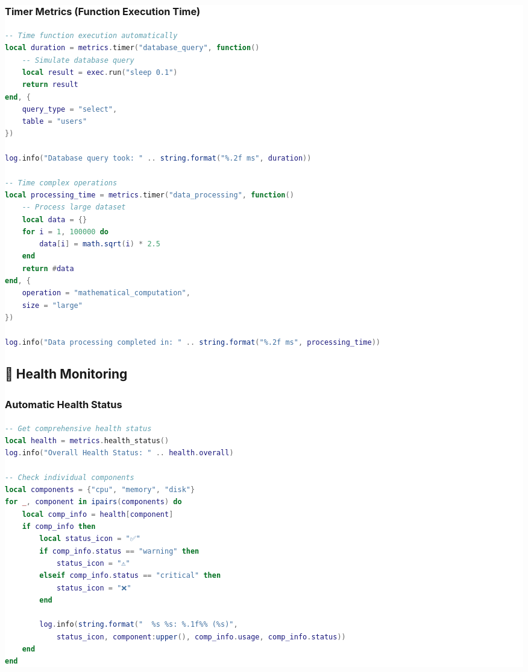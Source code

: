 ### Timer Metrics (Function Execution Time)

```lua
-- Time function execution automatically
local duration = metrics.timer("database_query", function()
    -- Simulate database query
    local result = exec.run("sleep 0.1")
    return result
end, {
    query_type = "select",
    table = "users"
})

log.info("Database query took: " .. string.format("%.2f ms", duration))

-- Time complex operations
local processing_time = metrics.timer("data_processing", function()
    -- Process large dataset
    local data = {}
    for i = 1, 100000 do
        data[i] = math.sqrt(i) * 2.5
    end
    return #data
end, {
    operation = "mathematical_computation",
    size = "large"
})

log.info("Data processing completed in: " .. string.format("%.2f ms", processing_time))
```

## 🏥 Health Monitoring

### Automatic Health Status

```lua
-- Get comprehensive health status
local health = metrics.health_status()
log.info("Overall Health Status: " .. health.overall)

-- Check individual components
local components = {"cpu", "memory", "disk"}
for _, component in ipairs(components) do
    local comp_info = health[component]
    if comp_info then
        local status_icon = "✅"
        if comp_info.status == "warning" then
            status_icon = "⚠️"
        elseif comp_info.status == "critical" then
            status_icon = "❌"
        end
        
        log.info(string.format("  %s %s: %.1f%% (%s)", 
            status_icon, component:upper(), comp_info.usage, comp_info.status))
    end
end
```
